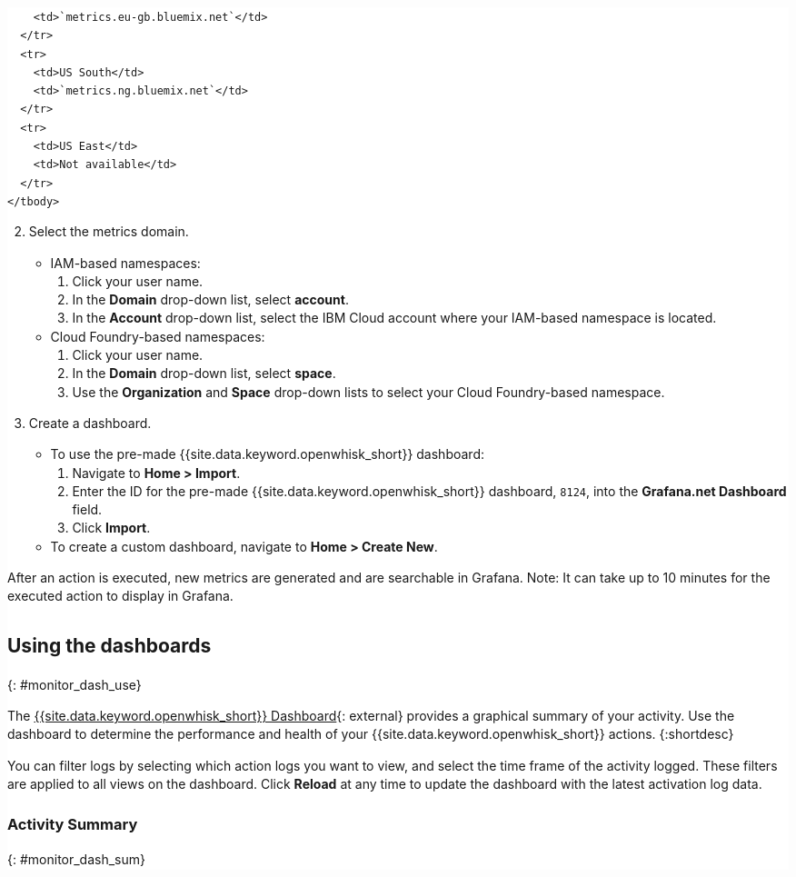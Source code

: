         <td>`metrics.eu-gb.bluemix.net`</td>
      </tr>
      <tr>
        <td>US South</td>
        <td>`metrics.ng.bluemix.net`</td>
      </tr>
      <tr>
        <td>US East</td>
        <td>Not available</td>
      </tr>
    </tbody>
  </table>

2. Select the metrics domain.
    * IAM-based namespaces:
        1. Click your user name.
        2. In the **Domain** drop-down list, select **account**.
        3. In the **Account** drop-down list, select the IBM Cloud account where your IAM-based namespace is located.
    * Cloud Foundry-based namespaces:
        1. Click your user name.
        2. In the **Domain** drop-down list, select **space**.
        3. Use the **Organization** and **Space** drop-down lists to select your Cloud Foundry-based namespace.

3. Create a dashboard.
    * To use the pre-made {{site.data.keyword.openwhisk_short}} dashboard:
        1. Navigate to **Home > Import**.
        3. Enter the ID for the pre-made {{site.data.keyword.openwhisk_short}} dashboard, `8124`, into the **Grafana.net Dashboard** field.
        4. Click **Import**.
    * To create a custom dashboard, navigate to **Home > Create New**.

After an action is executed, new metrics are generated and are searchable in Grafana. Note: It can take up to 10 minutes for the executed action to display in Grafana.




## Using the dashboards
{: #monitor_dash_use}

The [{{site.data.keyword.openwhisk_short}} Dashboard](https://cloud.ibm.com/openwhisk/dashboard){: external} provides a graphical summary of your activity. Use the dashboard to determine the performance and health of your {{site.data.keyword.openwhisk_short}} actions.
{:shortdesc}

You can filter logs by selecting which action logs you want to view, and select the time frame of the activity logged. These filters are applied to all views on the dashboard. Click **Reload** at any time to update the dashboard with the latest activation log data.

### Activity Summary
{: #monitor_dash_sum}
